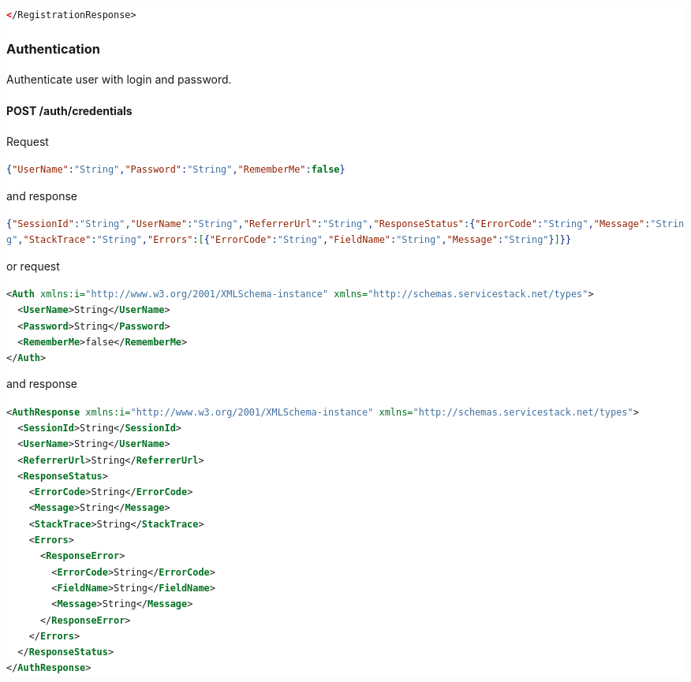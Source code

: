 ```xml
</RegistrationResponse>
```

### Authentication

Authenticate user with login and password.

#### POST /auth/credentials

Request

```json
{"UserName":"String","Password":"String","RememberMe":false}
```

and response

```json
{"SessionId":"String","UserName":"String","ReferrerUrl":"String","ResponseStatus":{"ErrorCode":"String","Message":"String","StackTrace":"String","Errors":[{"ErrorCode":"String","FieldName":"String","Message":"String"}]}}
```

or request

```xml
<Auth xmlns:i="http://www.w3.org/2001/XMLSchema-instance" xmlns="http://schemas.servicestack.net/types">
  <UserName>String</UserName>
  <Password>String</Password>
  <RememberMe>false</RememberMe>
</Auth>
```

and response

```xml
<AuthResponse xmlns:i="http://www.w3.org/2001/XMLSchema-instance" xmlns="http://schemas.servicestack.net/types">
  <SessionId>String</SessionId>
  <UserName>String</UserName>
  <ReferrerUrl>String</ReferrerUrl>
  <ResponseStatus>
    <ErrorCode>String</ErrorCode>
    <Message>String</Message>
    <StackTrace>String</StackTrace>
    <Errors>
      <ResponseError>
        <ErrorCode>String</ErrorCode>
        <FieldName>String</FieldName>
        <Message>String</Message>
      </ResponseError>
    </Errors>
  </ResponseStatus>
</AuthResponse>
```
